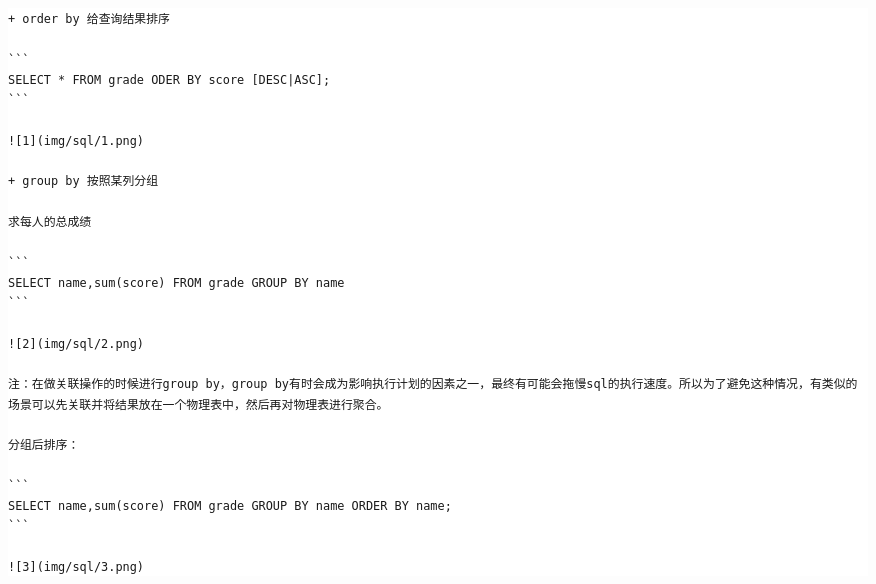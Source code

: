     + order by 给查询结果排序

    ```
    SELECT * FROM grade ODER BY score [DESC|ASC];
    ```

    ![1](img/sql/1.png)

    + group by 按照某列分组

    求每人的总成绩

    ```
    SELECT name,sum(score) FROM grade GROUP BY name
    ```

    ![2](img/sql/2.png)

    注：在做关联操作的时候进行group by，group by有时会成为影响执行计划的因素之一，最终有可能会拖慢sql的执行速度。所以为了避免这种情况，有类似的场景可以先关联并将结果放在一个物理表中，然后再对物理表进行聚合。

    分组后排序：

    ```
    SELECT name,sum(score) FROM grade GROUP BY name ORDER BY name;
    ```

    ![3](img/sql/3.png)
